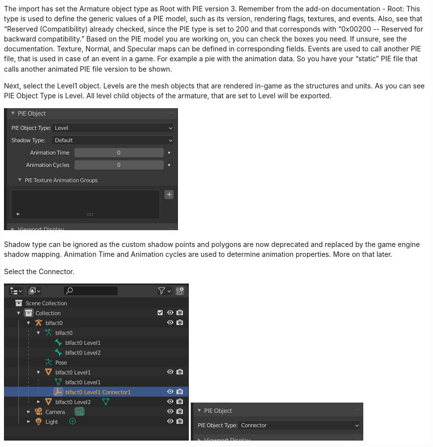 The import has set the Armature object type as Root with PIE version 3. Remember from the add-on documentation - Root: This type is used to define the generic values of a PIE model, such as its version, rendering flags, textures, and events. Also, see that “Reserved (Compatibility) already checked, since the PIE type is set to 200 and that corresponds with “0x00200 -- Reserved for backward compatibility.” Based on the PIE model you are working on, you can check the boxes you need. If unsure, see the documentation.
Texture, Normal, and Specular maps can be defined in corresponding fields.
Events are used to call another PIE file, that is used in case of an event in a game. For example a pie with the animation data. So you have your “static” PIE file that calls another animated PIE file version to be shown.

Next, select the Level1 object. Levels are the mesh objects that are rendered in-game as the structures and units. As you can see PIE Object Type is Level. All level child objects of the armature, that are set to Level will be exported.

![](./004.png)

Shadow type can be ignored as the custom shadow points and polygons are now deprecated and replaced by the game engine shadow mapping. Animation Time and Animation cycles are used to determine animation properties. More on that later.

Select the Connector.

![](./005.png)
![](./006.png)
